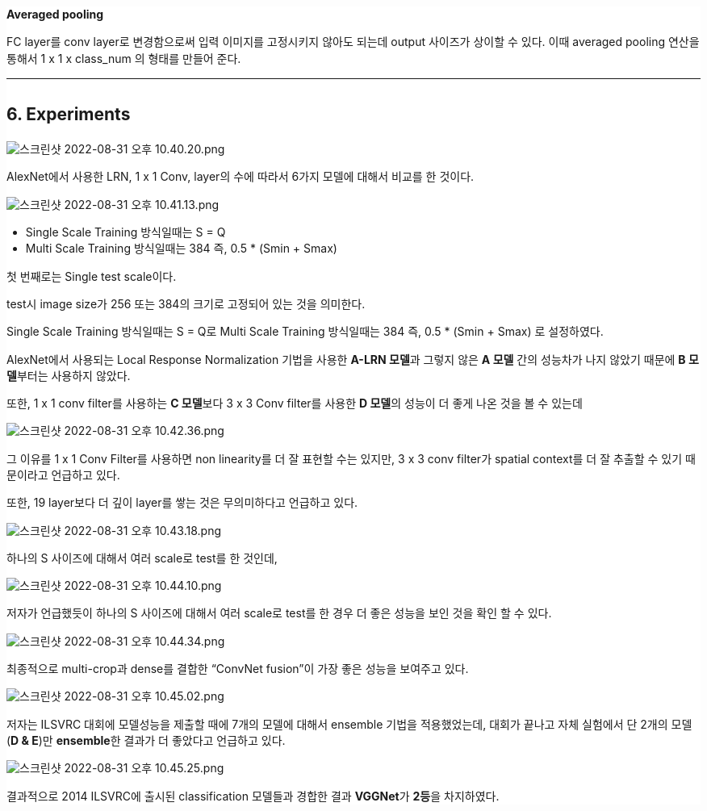 **Averaged pooling**

FC layer를 conv layer로 변경함으로써 입력 이미지를 고정시키지 않아도 되는데 output 사이즈가 상이할 수 있다. 이때 averaged pooling 연산을 통해서 1 x 1 x class_num 의 형태를 만들어 준다.

---

## 6. Experiments

![스크린샷 2022-08-31 오후 10.40.20.png](https://user-images.githubusercontent.com/20294786/187699302-466b95ba-52c2-4a14-957c-a35898110af3.png)

AlexNet에서 사용한 LRN, 1 x 1 Conv, layer의 수에 따라서 6가지 모델에 대해서 비교를 한 것이다.

![스크린샷 2022-08-31 오후 10.41.13.png](https://user-images.githubusercontent.com/20294786/187699308-6b878a1b-67f3-4502-8f13-f2c57b048979.png)

- Single Scale Training 방식일때는 S = Q
- Multi Scale Training 방식일때는 384 즉, 0.5 * (Smin + Smax)

첫 번째로는 Single test scale이다.

test시 image size가 256 또는 384의 크기로 고정되어 있는 것을 의미한다.

Single Scale Training 방식일때는 S = Q로 Multi Scale Training 방식일때는 384 즉, 0.5 * (Smin + Smax) 로 설정하였다.

AlexNet에서 사용되는 Local Response Normalization 기법을 사용한 **A-LRN 모델**과 그렇지 않은 **A 모델** 간의 성능차가 나지 않았기 때문에 **B 모델**부터는 사용하지 않았다.

또한, 1 x 1 conv filter를 사용하는 **C 모델**보다 3 x 3 Conv filter를 사용한 **D 모델**의 성능이 더 좋게 나온 것을 볼 수 있는데

![스크린샷 2022-08-31 오후 10.42.36.png](https://user-images.githubusercontent.com/20294786/187699312-9475398a-37bd-4104-a93e-7fdb783a9669.png)

그 이유를 1 x 1 Conv Filter를 사용하면 non linearity를 더 잘 표현할 수는 있지만, 3 x 3 conv filter가 spatial context를 더 잘 추출할 수 있기 때문이라고 언급하고 있다.

또한, 19 layer보다 더 깊이 layer를 쌓는 것은 무의미하다고 언급하고 있다. 

![스크린샷 2022-08-31 오후 10.43.18.png](https://user-images.githubusercontent.com/20294786/187699316-fc85c2e7-2d4b-4445-995d-28f9595b9fa5.png)

하나의 S 사이즈에 대해서 여러 scale로 test를 한 것인데,

![스크린샷 2022-08-31 오후 10.44.10.png](https://user-images.githubusercontent.com/20294786/187699321-045635b7-c0d1-4be0-a44a-0eed58952a55.png)

저자가 언급했듯이 하나의 S 사이즈에 대해서 여러 scale로 test를 한 경우 더 좋은 성능을 보인 것을 확인 할 수 있다.

![스크린샷 2022-08-31 오후 10.44.34.png](https://user-images.githubusercontent.com/20294786/187699325-80e6d109-04f5-4acd-bb18-ab9131b59922.png)

최종적으로 multi-crop과 dense를 결합한 “ConvNet fusion”이 가장 좋은 성능을 보여주고 있다.

![스크린샷 2022-08-31 오후 10.45.02.png](https://user-images.githubusercontent.com/20294786/187699326-1157dd97-0dfe-45a6-8d21-d8be66c16a83.png)

저자는 ILSVRC 대회에 모델성능을 제출할 때에 7개의 모델에 대해서 ensemble 기법을 적용했었는데, 대회가 끝나고 자체 실험에서 단 2개의 모델(**D & E**)만 **ensemble**한 결과가 더 좋았다고 언급하고 있다.

![스크린샷 2022-08-31 오후 10.45.25.png](https://user-images.githubusercontent.com/20294786/187699329-bc0d55aa-ce3e-4080-bb0c-12313399f9f9.png)

결과적으로 2014 ILSVRC에 출시된 classification 모델들과 경합한 결과 **VGGNet**가 **2등**을 차지하였다.